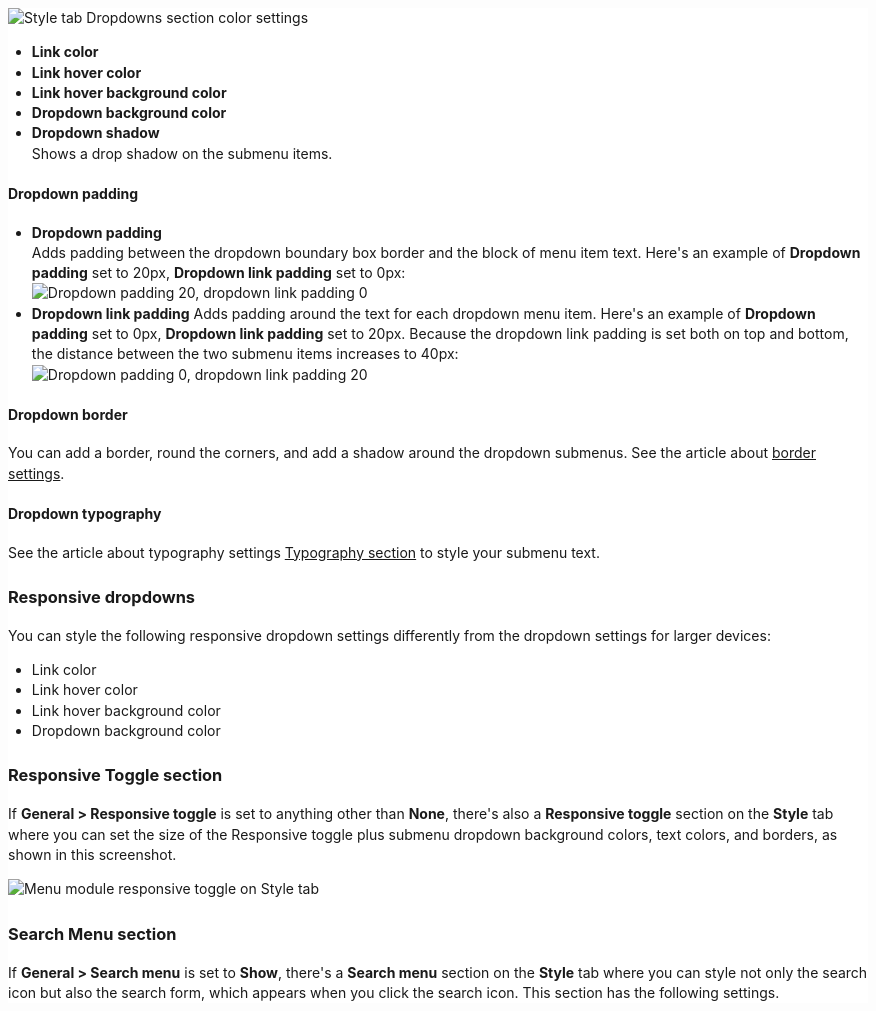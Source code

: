 ![Style tab Dropdowns section color settings](/img/menu-module-style-dropdowns-section.png)

* **Link color**
* **Link hover color**
* **Link hover background color**
* **Dropdown background color**
* **Dropdown shadow**  
Shows a drop shadow on the submenu items.

#### Dropdown padding

* **Dropdown padding**  
Adds padding between the dropdown boundary box border and the block of menu item text. Here's an example of **Dropdown padding** set to 20px, **Dropdown link padding** set to 0px:  
![Dropdown padding 20, dropdown link padding 0](/img/menu-module-dropdown-padding-set.png)
* **Dropdown link padding**
Adds padding around the text for each dropdown menu item. Here's an example of **Dropdown padding** set to 0px, **Dropdown link padding** set to 20px. Because the dropdown link padding is set both on top and bottom, the distance between the two submenu items increases to 40px:  
![Dropdown padding 0, dropdown link padding 20](/img/menu-module-dropdown-link-padding-set.png)

#### Dropdown border

You can add a border, round the corners, and add a shadow around the dropdown submenus.  See the article about [border settings](/beaver-builder/styles/effects/borders.md).

#### Dropdown typography

See the article about typography settings [Typography section](/beaver-builder/styles/typography/typography.md) to style your submenu text.

### Responsive dropdowns

You can style the following responsive dropdown settings differently from the dropdown settings for larger devices:

* Link color
* Link hover color
* Link hover background color
* Dropdown background color

### Responsive Toggle section

If **General > Responsive toggle** is set to anything other than **None**, there's also a **Responsive toggle** section on the **Style** tab where you can set the size of the Responsive toggle plus submenu dropdown background colors, text colors, and borders, as shown in this screenshot.

![Menu module responsive toggle on Style tab](/img/menu-module-style-tab-responsive-toggle.png)

### Search Menu section

If **General > Search menu** is set to **Show**, there's a **Search menu** section on the **Style** tab where you can style not only the search icon but also the search form, which appears when you click the search icon. This section has the following settings.
